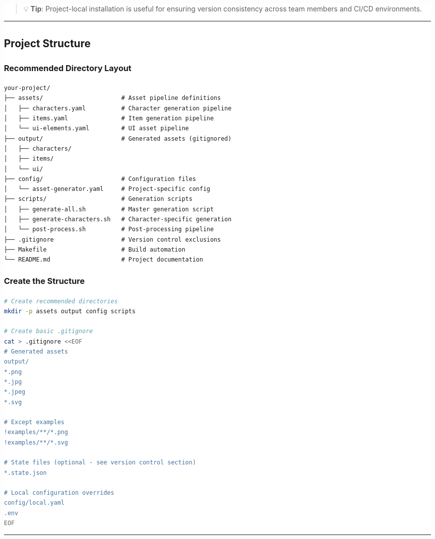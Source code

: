 > 💡 **Tip**: Project-local installation is useful for ensuring version consistency across team members and CI/CD environments.

---

## Project Structure

### Recommended Directory Layout

```
your-project/
├── assets/                      # Asset pipeline definitions
│   ├── characters.yaml          # Character generation pipeline
│   ├── items.yaml               # Item generation pipeline
│   └── ui-elements.yaml         # UI asset pipeline
├── output/                      # Generated assets (gitignored)
│   ├── characters/
│   ├── items/
│   └── ui/
├── config/                      # Configuration files
│   └── asset-generator.yaml     # Project-specific config
├── scripts/                     # Generation scripts
│   ├── generate-all.sh          # Master generation script
│   ├── generate-characters.sh   # Character-specific generation
│   └── post-process.sh          # Post-processing pipeline
├── .gitignore                   # Version control exclusions
├── Makefile                     # Build automation
└── README.md                    # Project documentation
```

### Create the Structure

```bash
# Create recommended directories
mkdir -p assets output config scripts

# Create basic .gitignore
cat > .gitignore <<EOF
# Generated assets
output/
*.png
*.jpg
*.jpeg
*.svg

# Except examples
!examples/**/*.png
!examples/**/*.svg

# State files (optional - see version control section)
*.state.json

# Local configuration overrides
config/local.yaml
.env
EOF
```

---